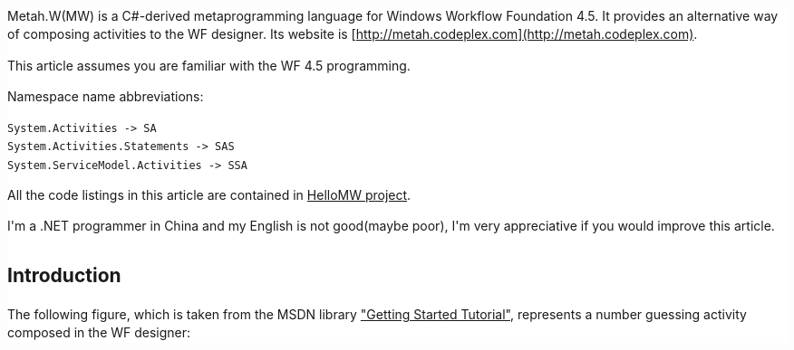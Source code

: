 Metah.W(MW) is a C#-derived metaprogramming language for Windows Workflow Foundation 4.5. It provides an alternative way of composing activities to the WF designer. Its website is [http://metah.codeplex.com](http://metah.codeplex.com).

This article assumes you are familiar with the WF 4.5 programming.

Namespace name abbreviations:

    System.Activities -> SA
    System.Activities.Statements -> SAS
    System.ServiceModel.Activities -> SSA

All the code listings in this article are contained in [HelloMW project](http://metah.codeplex.com/SourceControl/latest#Examples/W/HelloMW/HelloMW.sln").

I'm a .NET programmer in China and my English is not good(maybe poor), I'm very appreciative if you would improve this article.

## Introduction ##
The following figure, which is taken from the MSDN library ["Getting Started Tutorial"](http://msdn.microsoft.com/en-us/library/vstudio/gg983473(v=vs.110).aspx), represents a number guessing activity composed in the WF designer:
